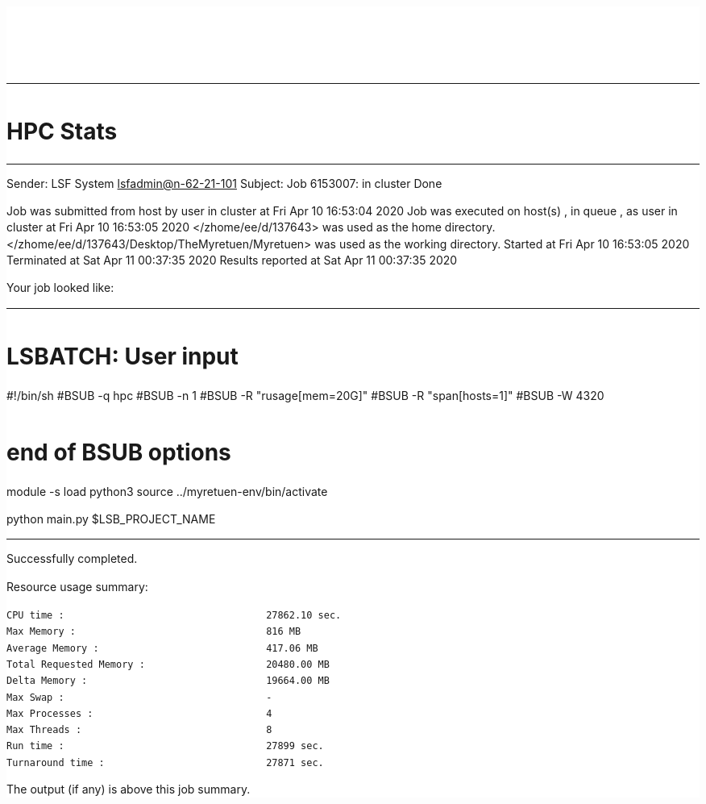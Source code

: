  <br /> 
 <br /> 
 <br /> 
 <br />

---------------------------------------------------------------------------------------------------------------------

# HPC Stats


------------------------------------------------------------
Sender: LSF System <lsfadmin@n-62-21-101>
Subject: Job 6153007: <NNAgent0BATCHSIZE100LR00005> in cluster <dcc> Done

Job <NNAgent0BATCHSIZE100LR00005> was submitted from host <n-62-30-6> by user <s183905> in cluster <dcc> at Fri Apr 10 16:53:04 2020
Job was executed on host(s) <n-62-21-101>, in queue <hpc>, as user <s183905> in cluster <dcc> at Fri Apr 10 16:53:05 2020
</zhome/ee/d/137643> was used as the home directory.
</zhome/ee/d/137643/Desktop/TheMyretuen/Myretuen> was used as the working directory.
Started at Fri Apr 10 16:53:05 2020
Terminated at Sat Apr 11 00:37:35 2020
Results reported at Sat Apr 11 00:37:35 2020

Your job looked like:

------------------------------------------------------------
# LSBATCH: User input
#!/bin/sh
#BSUB -q hpc
#BSUB -n 1
#BSUB -R "rusage[mem=20G]"
#BSUB -R "span[hosts=1]"
#BSUB -W 4320
# end of BSUB options

module -s load python3
source ../myretuen-env/bin/activate

python main.py $LSB_PROJECT_NAME


------------------------------------------------------------

Successfully completed.

Resource usage summary:

    CPU time :                                   27862.10 sec.
    Max Memory :                                 816 MB
    Average Memory :                             417.06 MB
    Total Requested Memory :                     20480.00 MB
    Delta Memory :                               19664.00 MB
    Max Swap :                                   -
    Max Processes :                              4
    Max Threads :                                8
    Run time :                                   27899 sec.
    Turnaround time :                            27871 sec.

The output (if any) is above this job summary.

